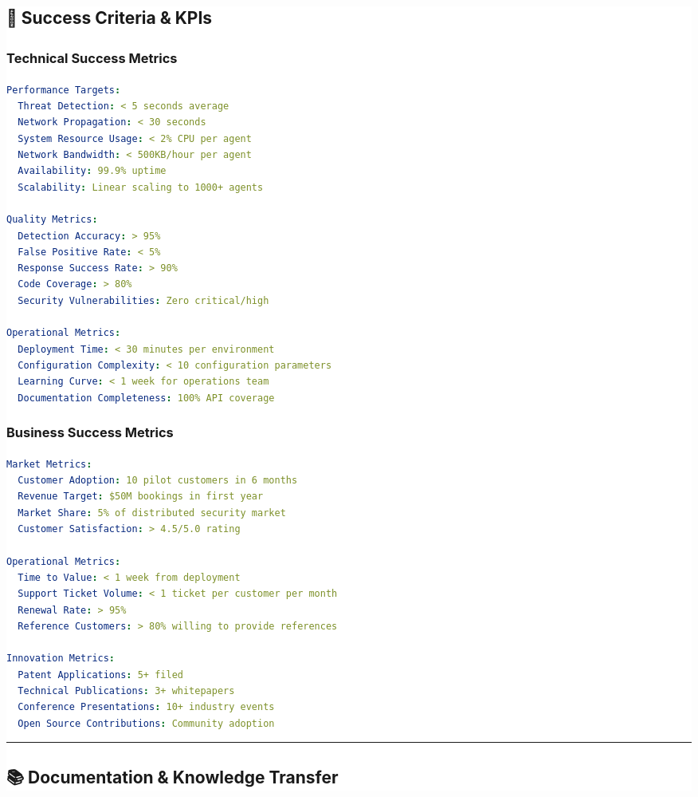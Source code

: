 
## 🎯 Success Criteria & KPIs

### **Technical Success Metrics**
```yaml
Performance Targets:
  Threat Detection: < 5 seconds average
  Network Propagation: < 30 seconds
  System Resource Usage: < 2% CPU per agent
  Network Bandwidth: < 500KB/hour per agent
  Availability: 99.9% uptime
  Scalability: Linear scaling to 1000+ agents
  
Quality Metrics:
  Detection Accuracy: > 95%
  False Positive Rate: < 5%
  Response Success Rate: > 90%
  Code Coverage: > 80%
  Security Vulnerabilities: Zero critical/high
  
Operational Metrics:
  Deployment Time: < 30 minutes per environment
  Configuration Complexity: < 10 configuration parameters
  Learning Curve: < 1 week for operations team
  Documentation Completeness: 100% API coverage
```

### **Business Success Metrics**
```yaml
Market Metrics:
  Customer Adoption: 10 pilot customers in 6 months
  Revenue Target: $50M bookings in first year
  Market Share: 5% of distributed security market
  Customer Satisfaction: > 4.5/5.0 rating
  
Operational Metrics:
  Time to Value: < 1 week from deployment
  Support Ticket Volume: < 1 ticket per customer per month
  Renewal Rate: > 95%
  Reference Customers: > 80% willing to provide references
  
Innovation Metrics:
  Patent Applications: 5+ filed
  Technical Publications: 3+ whitepapers
  Conference Presentations: 10+ industry events
  Open Source Contributions: Community adoption
```

---

## 📚 Documentation & Knowledge Transfer
